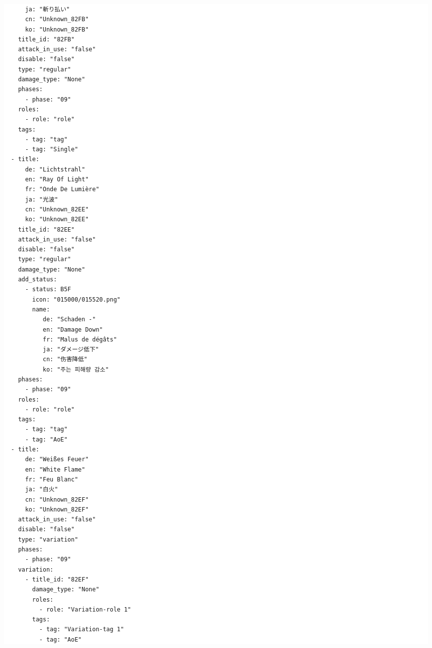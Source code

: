           ja: "斬り払い"
          cn: "Unknown_82FB"
          ko: "Unknown_82FB"
        title_id: "82FB"
        attack_in_use: "false"
        disable: "false"
        type: "regular"
        damage_type: "None"
        phases:
          - phase: "09"
        roles:
          - role: "role"
        tags:
          - tag: "tag"
          - tag: "Single"
      - title:
          de: "Lichtstrahl"
          en: "Ray Of Light"
          fr: "Onde De Lumière"
          ja: "光波"
          cn: "Unknown_82EE"
          ko: "Unknown_82EE"
        title_id: "82EE"
        attack_in_use: "false"
        disable: "false"
        type: "regular"
        damage_type: "None"
        add_status:
          - status: B5F
            icon: "015000/015520.png"
            name:
               de: "Schaden -"
               en: "Damage Down"
               fr: "Malus de dégâts"
               ja: "ダメージ低下"
               cn: "伤害降低"
               ko: "주는 피해량 감소"
        phases:
          - phase: "09"
        roles:
          - role: "role"
        tags:
          - tag: "tag"
          - tag: "AoE"
      - title:
          de: "Weißes Feuer"
          en: "White Flame"
          fr: "Feu Blanc"
          ja: "白火"
          cn: "Unknown_82EF"
          ko: "Unknown_82EF"
        attack_in_use: "false"
        disable: "false"
        type: "variation"
        phases:
          - phase: "09"
        variation:
          - title_id: "82EF"
            damage_type: "None"
            roles:
              - role: "Variation-role 1"
            tags:
              - tag: "Variation-tag 1"
              - tag: "AoE"